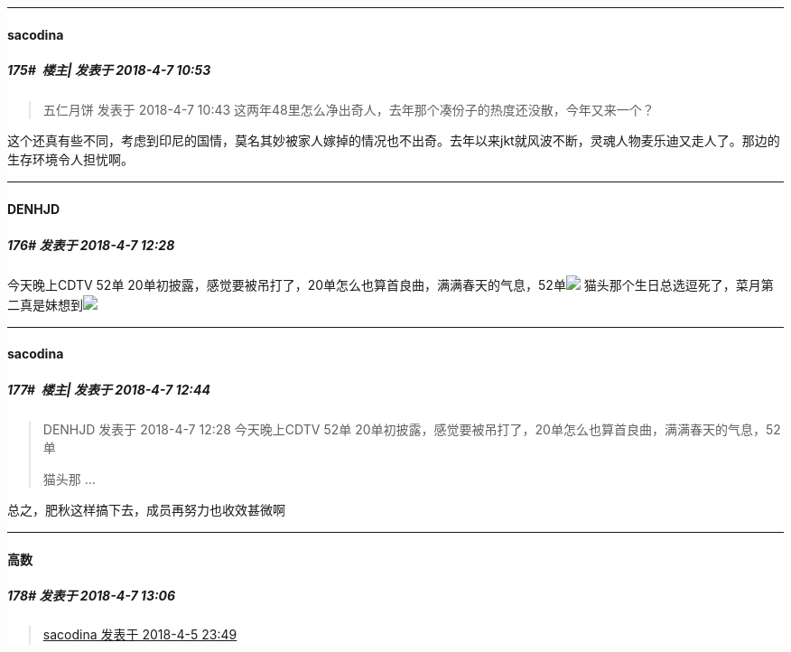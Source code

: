 

*****

####  sacodina  
##### 175#         楼主| 发表于 2018-4-7 10:53



<blockquote>五仁月饼 发表于 2018-4-7 10:43
这两年48里怎么净出奇人，去年那个凑份子的热度还没散，今年又来一个？</blockquote>
这个还真有些不同，考虑到印尼的国情，莫名其妙被家人嫁掉的情况也不出奇。去年以来jkt就风波不断，灵魂人物麦乐迪又走人了。那边的生存环境令人担忧啊。







*****

####  DENHJD  
##### 176#       发表于 2018-4-7 12:28




今天晚上CDTV 52单 20单初披露，感觉要被吊打了，20单怎么也算首良曲，满满春天的气息，52单<img src="https://static.saraba1st.com/image/smiley/face2017/001.png" referrerpolicy="no-referrer">
猫头那个生日总选逗死了，菜月第二真是妹想到<img src="https://static.saraba1st.com/image/smiley/face2017/067.png" referrerpolicy="no-referrer">







*****

####  sacodina  
##### 177#         楼主| 发表于 2018-4-7 12:44



<blockquote>DENHJD 发表于 2018-4-7 12:28
今天晚上CDTV 52单 20单初披露，感觉要被吊打了，20单怎么也算首良曲，满满春天的气息，52单

猫头那 ...</blockquote>
总之，肥秋这样搞下去，成员再努力也收效甚微啊







*****

####  高数  
##### 178#       发表于 2018-4-7 13:06



<blockquote><a href="httphttps://bbs.saraba1st.com/2b/forum.php?mod=redirect&amp;goto=findpost&amp;pid=39106991&amp;ptid=1595639" target="_blank">sacodina 发表于 2018-4-5 23:49</a>
